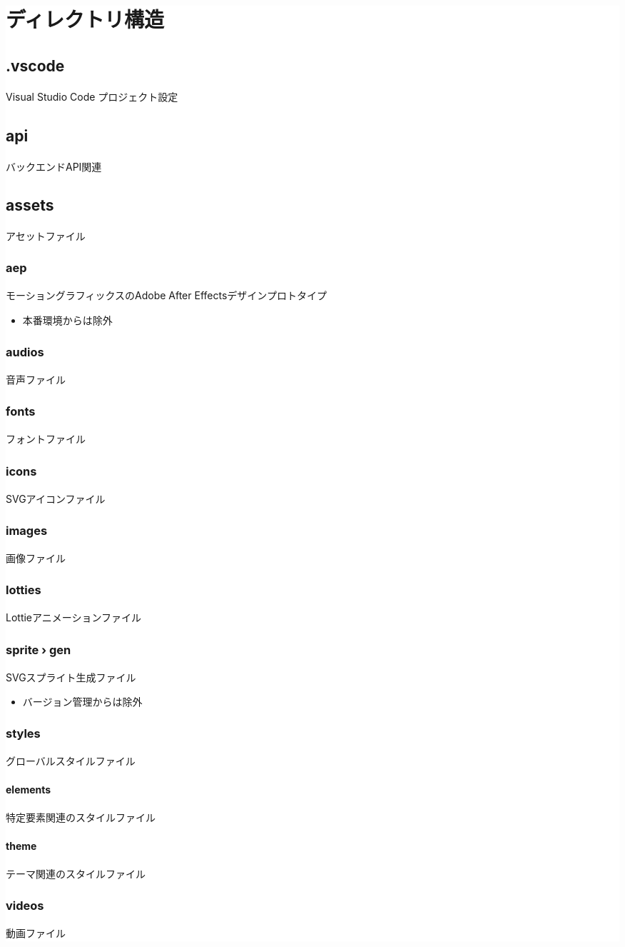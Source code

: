 # ディレクトリ構造

## .vscode
Visual Studio Code プロジェクト設定

## api
バックエンドAPI関連

## assets
アセットファイル

### aep
モーショングラフィックスのAdobe After Effectsデザインプロトタイプ
* 本番環境からは除外

### audios
音声ファイル

### fonts
フォントファイル

### icons
SVGアイコンファイル

### images
画像ファイル

### lotties
Lottieアニメーションファイル

### sprite › gen
SVGスプライト生成ファイル
* バージョン管理からは除外

### styles
グローバルスタイルファイル

#### elements
特定要素関連のスタイルファイル

#### theme
テーマ関連のスタイルファイル

### videos
動画ファイル
